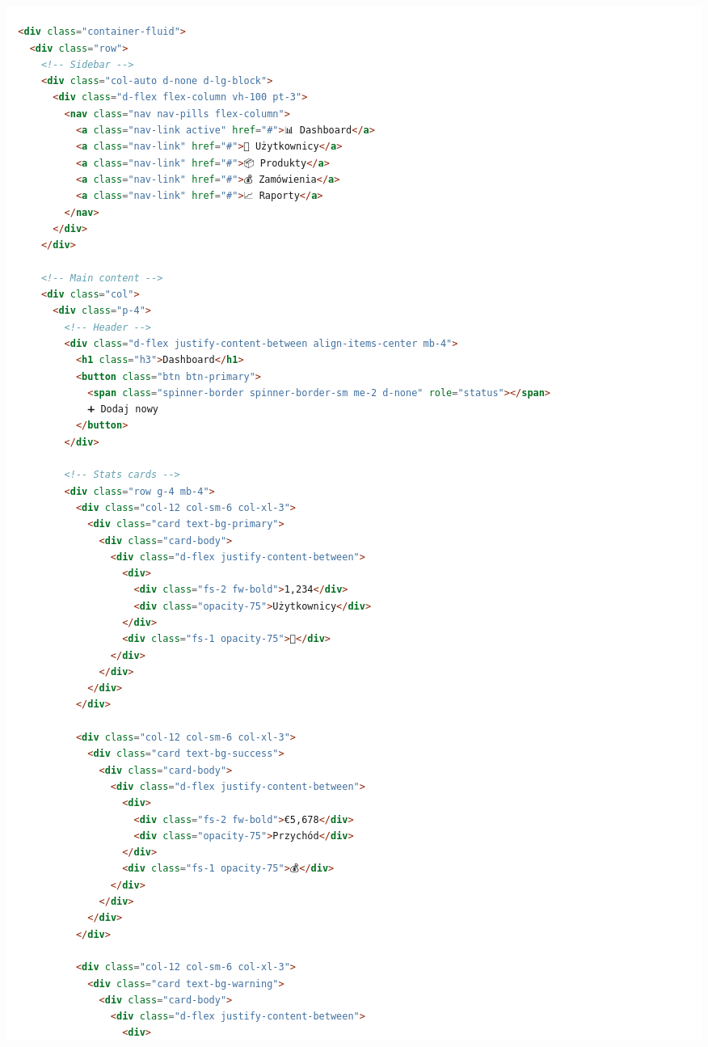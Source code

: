 ```html
  
  <div class="container-fluid">
    <div class="row">
      <!-- Sidebar -->
      <div class="col-auto d-none d-lg-block">
        <div class="d-flex flex-column vh-100 pt-3">
          <nav class="nav nav-pills flex-column">
            <a class="nav-link active" href="#">📊 Dashboard</a>
            <a class="nav-link" href="#">👥 Użytkownicy</a>
            <a class="nav-link" href="#">📦 Produkty</a>
            <a class="nav-link" href="#">💰 Zamówienia</a>
            <a class="nav-link" href="#">📈 Raporty</a>
          </nav>
        </div>
      </div>
      
      <!-- Main content -->
      <div class="col">
        <div class="p-4">
          <!-- Header -->
          <div class="d-flex justify-content-between align-items-center mb-4">
            <h1 class="h3">Dashboard</h1>
            <button class="btn btn-primary">
              <span class="spinner-border spinner-border-sm me-2 d-none" role="status"></span>
              ➕ Dodaj nowy
            </button>
          </div>
          
          <!-- Stats cards -->
          <div class="row g-4 mb-4">
            <div class="col-12 col-sm-6 col-xl-3">
              <div class="card text-bg-primary">
                <div class="card-body">
                  <div class="d-flex justify-content-between">
                    <div>
                      <div class="fs-2 fw-bold">1,234</div>
                      <div class="opacity-75">Użytkownicy</div>
                    </div>
                    <div class="fs-1 opacity-75">👥</div>
                  </div>
                </div>
              </div>
            </div>
            
            <div class="col-12 col-sm-6 col-xl-3">
              <div class="card text-bg-success">
                <div class="card-body">
                  <div class="d-flex justify-content-between">
                    <div>
                      <div class="fs-2 fw-bold">€5,678</div>
                      <div class="opacity-75">Przychód</div>
                    </div>
                    <div class="fs-1 opacity-75">💰</div>
                  </div>
                </div>
              </div>
            </div>
            
            <div class="col-12 col-sm-6 col-xl-3">
              <div class="card text-bg-warning">
                <div class="card-body">
                  <div class="d-flex justify-content-between">
                    <div>
```